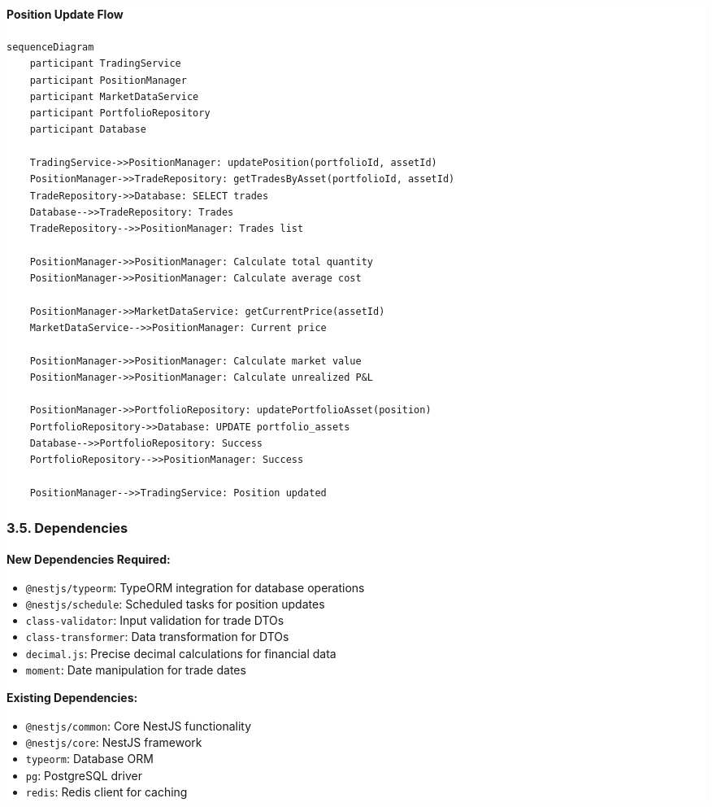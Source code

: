 ```mermaid
```

#### Position Update Flow

```mermaid
sequenceDiagram
    participant TradingService
    participant PositionManager
    participant MarketDataService
    participant PortfolioRepository
    participant Database

    TradingService->>PositionManager: updatePosition(portfolioId, assetId)
    PositionManager->>TradeRepository: getTradesByAsset(portfolioId, assetId)
    TradeRepository->>Database: SELECT trades
    Database-->>TradeRepository: Trades
    TradeRepository-->>PositionManager: Trades list
    
    PositionManager->>PositionManager: Calculate total quantity
    PositionManager->>PositionManager: Calculate average cost
    
    PositionManager->>MarketDataService: getCurrentPrice(assetId)
    MarketDataService-->>PositionManager: Current price
    
    PositionManager->>PositionManager: Calculate market value
    PositionManager->>PositionManager: Calculate unrealized P&L
    
    PositionManager->>PortfolioRepository: updatePortfolioAsset(position)
    PortfolioRepository->>Database: UPDATE portfolio_assets
    Database-->>PortfolioRepository: Success
    PortfolioRepository-->>PositionManager: Success
    
    PositionManager-->>TradingService: Position updated
```

### 3.5. Dependencies

**New Dependencies Required:**
- `@nestjs/typeorm`: TypeORM integration for database operations
- `@nestjs/schedule`: Scheduled tasks for position updates
- `class-validator`: Input validation for trade DTOs
- `class-transformer`: Data transformation for DTOs
- `decimal.js`: Precise decimal calculations for financial data
- `moment`: Date manipulation for trade dates

**Existing Dependencies:**
- `@nestjs/common`: Core NestJS functionality
- `@nestjs/core`: NestJS framework
- `typeorm`: Database ORM
- `pg`: PostgreSQL driver
- `redis`: Redis client for caching
